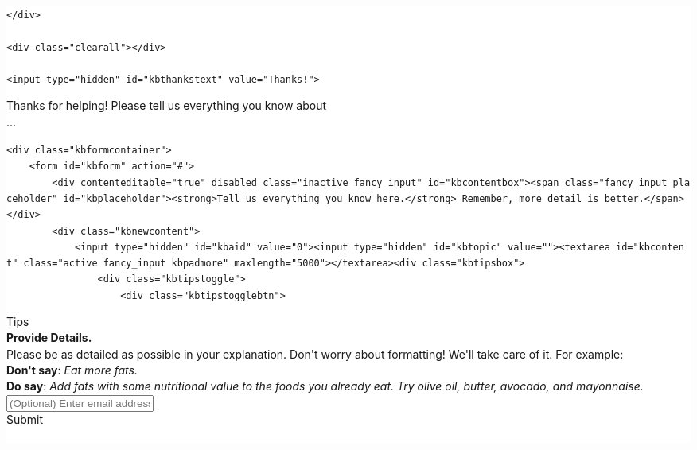     </div>

    <div class="clearall"></div>

    <input type="hidden" id="kbthankstext" value="Thanks!">
</div>

<div class="section kbedit_section" id="knowledgebox">
    <div class="kbeditheader">
        <div class="kbeditimage">
            <div class="kb-image-inner">
                <div class="kb-placeholder-image"></div>
                <div class="kb-actual-image"></div>
            </div>
        </div>
        <div class="kbeditheadertext">
            <div>
                <div class="kbheaderarrow-outer"></div>
                <div class="kbheaderarrow-inner"></div>
            </div>
            <div class="kb-headertext-inner">
                <div class="kbrdhp">Thanks for helping! Please tell us everything you know about</div>
                <div class="kbrdht" id="kbheaderphrase">...</div>
            </div>
        </div>
        <div class="kbclose">
<div class="kbrcw"></div>
<div class="kbrccw"></div>
</div>
    </div>

    <div class="kbformcontainer">
        <form id="kbform" action="#">
            <div contenteditable="true" disabled class="inactive fancy_input" id="kbcontentbox"><span class="fancy_input_placeholder" id="kbplaceholder"><strong>Tell us everything you know here.</strong> Remember, more detail is better.</span></div>
            <div class="kbnewcontent">
                <input type="hidden" id="kbaid" value="0"><input type="hidden" id="kbtopic" value=""><textarea id="kbcontent" class="active fancy_input kbpadmore" maxlength="5000"></textarea><div class="kbtipsbox">
                    <div class="kbtipstoggle">
                        <div class="kbtipstogglebtn">
<div class="kbtipshbar"></div>
<div class="kbtipsvbar"></div>
</div> Tips
                    </div>
                    <div class="kbtipsheader"><strong>Provide Details.</strong></div>
                    <div class="kbtipsdetails">
                        Please be as detailed as possible in your explanation. Don't worry about formatting! We'll take care of it.
                        For example:<br><strong>Don't say</strong>: <em>Eat more fats.</em><br><strong>Do say</strong>: <em>Add fats with some nutritional value to the foods you already eat. Try olive oil, butter, avocado, and mayonnaise.</em>
                    </div>
                </div>
                <div class="kbformbot">
                    <div class="kbformbot-left">
                        <input placeholder="(Optional) Enter email address for article updates" id="kbemail">
</div>
                    <div class="kbformbot-right">
                        <a id="kbadd" class="button primary op-action">Submit</a>
                        <div class="kbspinner" id="kbwaiting"><img src="http://pad2.whstatic.com/extensions/wikihow/rotate.gif" alt=""></div>
                    </div>
                </div>
            </div>
            <div class="clearall"></div>